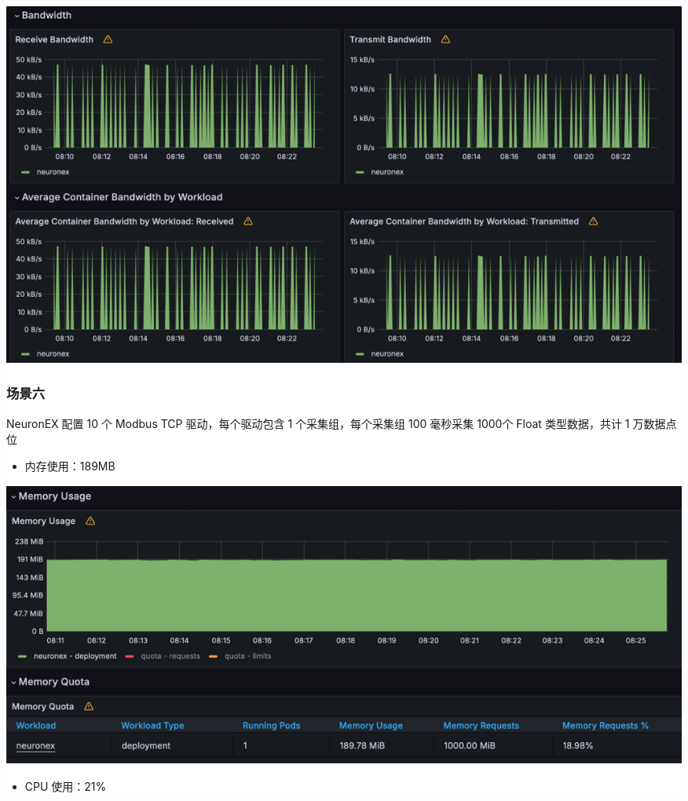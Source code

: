 ![alt text](_assets/modbus-io5-2.png)


### 场景六

NeuronEX 配置 10 个 Modbus TCP 驱动，每个驱动包含 1 个采集组，每个采集组 100 毫秒采集 1000个 Float 类型数据，共计 1 万数据点位

- 内存使用：189MB

![alt text](_assets/modbus-memory6.png)

- CPU 使用：21%
